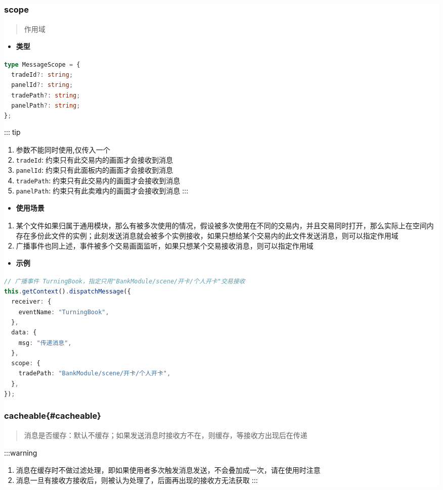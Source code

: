 ### scope

> 作用域

- **类型**

```ts
type MessageScope = {
  tradeId?: string;
  panelId?: string;
  tradePath?: string;
  panelPath?: string;
};
```

::: tip

1. 参数不能同时使用,仅传入一个
2. `tradeId`: 约束只有此交易内的画面才会接收到消息
3. `panelId`: 约束只有此面板内的画面才会接收到消息
4. `tradePath`: 约束只有此交易内的画面才会接收到消息
5. `panelPath`: 约束只有此卖难内的画面才会接收到消息
   :::

- **使用场景**

1. 某个文件如果归属于通用模块，那么有被多次使用的情况，假设被多次使用在不同的交易内，并且交易同时打开，那么实际上在空间内存在多份此文件的实例；此刻发送消息就会被多个实例接收，如果只想给某个交易内的此文件发送消息，则可以指定作用域
2. 广播事件也同上述，事件被多个交易画面监听，如果只想某个交易接收消息，则可以指定作用域

- **示例**

```ts
// 广播事件 TurningBook，指定只用"BankModule/scene/开卡/个人开卡"交易接收
this.getContext().dispatchMessage({
  receiver: {
    eventName: "TurningBook",
  },
  data: {
    msg: "传递消息",
  },
  scope: {
    tradePath: "BankModule/scene/开卡/个人开卡",
  },
});
```

### cacheable{#cacheable}

> 消息是否缓存：默认不缓存；如果发送消息时接收方不在，则缓存，等接收方出现后在传递

:::warning

1. 消息在缓存时不做过滤处理，即如果使用者多次触发消息发送，不会叠加成一次，请在使用时注意
2. 消息一旦有接收方接收后，则被认为处理了，后面再出现的接收方无法获取
   :::
